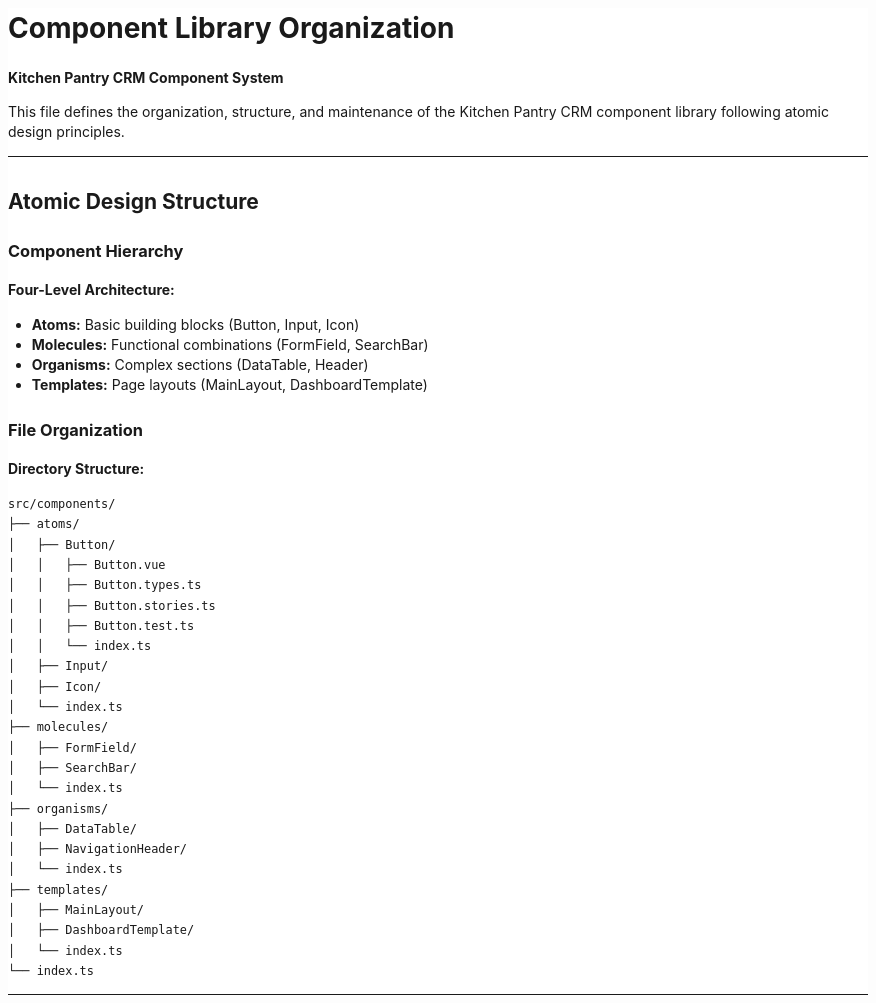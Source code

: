 # Component Library Organization

**Kitchen Pantry CRM Component System**

This file defines the organization, structure, and maintenance of the Kitchen Pantry CRM component library following atomic design principles.

---

## Atomic Design Structure

### Component Hierarchy

**Four-Level Architecture:**
- **Atoms:** Basic building blocks (Button, Input, Icon)
- **Molecules:** Functional combinations (FormField, SearchBar)
- **Organisms:** Complex sections (DataTable, Header)
- **Templates:** Page layouts (MainLayout, DashboardTemplate)

### File Organization

**Directory Structure:**
```
src/components/
├── atoms/
│   ├── Button/
│   │   ├── Button.vue
│   │   ├── Button.types.ts
│   │   ├── Button.stories.ts
│   │   ├── Button.test.ts
│   │   └── index.ts
│   ├── Input/
│   ├── Icon/
│   └── index.ts
├── molecules/
│   ├── FormField/
│   ├── SearchBar/
│   └── index.ts
├── organisms/
│   ├── DataTable/
│   ├── NavigationHeader/
│   └── index.ts
├── templates/
│   ├── MainLayout/
│   ├── DashboardTemplate/
│   └── index.ts
└── index.ts
```

---
